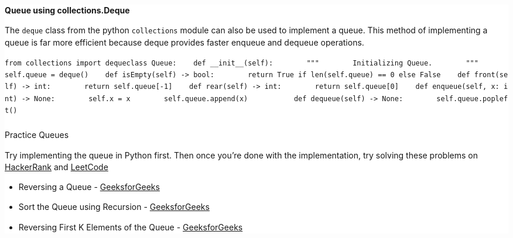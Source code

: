 <span class="text-4505230f--TextH400-3033861f--textContentFamily-49a318e1"><span data-key="74bac5b267ae4d96a0726a76fd3fa65a"><span data-offset-key="74bac5b267ae4d96a0726a76fd3fa65a:0">**Queue using collections.Deque**</span></span></span>

<span class="text-4505230f--TextH400-3033861f--textContentFamily-49a318e1"><span data-key="709d2a55b35b4d44803a49e21e00cd15"><span data-offset-key="709d2a55b35b4d44803a49e21e00cd15:0">The </span><span data-offset-key="709d2a55b35b4d44803a49e21e00cd15:1">`deque`</span><span data-offset-key="709d2a55b35b4d44803a49e21e00cd15:2"> class from the python </span><span data-offset-key="709d2a55b35b4d44803a49e21e00cd15:3">`collections`</span><span data-offset-key="709d2a55b35b4d44803a49e21e00cd15:4"> module can also be used to implement a queue. This method of implementing a queue is far more efficient because deque provides faster enqueue and dequeue operations.</span></span></span>

    from collections import dequeclass Queue:​    def __init__(self):        """        Initializing Queue.        """        self.queue = deque()​    def isEmpty(self) -> bool:        return True if len(self.queue) == 0 else False​    def front(self) -> int:        return self.queue[-1]​    def rear(self) -> int:        return self.queue[0]​    def enqueue(self, x: int) -> None:        self.x = x        self.queue.append(x)       ​    def dequeue(self) -> None:        self.queue.popleft()

### 

<span class="text-4505230f--HeadingH400-686c0942--textContentFamily-49a318e1"><span data-key="ce810e67bf5543af902891d8db0a3455"><span data-offset-key="ce810e67bf5543af902891d8db0a3455:0">Practice Queues</span></span></span>

<span class="text-4505230f--TextH400-3033861f--textContentFamily-49a318e1"><span data-key="f55c20d5bfbb407eae5cba4d0fe9a3fd"><span data-offset-key="f55c20d5bfbb407eae5cba4d0fe9a3fd:0">Try implementing the queue in Python first. Then once you’re done with the implementation, try solving these problems on </span></span><a href="https://hackerrank.com/dashboard" class="link-a079aa82--primary-53a25e66--link-faf6c434"><span data-key="c0c2073051364e288e08499b04ffbc63"><span data-offset-key="c0c2073051364e288e08499b04ffbc63:0">HackerRank</span></span></a><span data-key="7c4c93e58db44c9c8ce1c3d17c439618"><span data-offset-key="7c4c93e58db44c9c8ce1c3d17c439618:0"> and </span></span><a href="https://leetcode.com/problems" class="link-a079aa82--primary-53a25e66--link-faf6c434"><span data-key="fac2452bc07644fb8ef8f7aed11b48cc"><span data-offset-key="fac2452bc07644fb8ef8f7aed11b48cc:0">LeetCode</span></span></a><span data-key="1f1a89a0227f465d84a48aafadb2ba54"><span data-offset-key="1f1a89a0227f465d84a48aafadb2ba54:0"><span data-slate-zero-width="z">​</span></span></span></span>

-   <span class="text-4505230f--TextH400-3033861f--textContentFamily-49a318e1"><span data-key="a1ee9e9ee123469a85fc159b2b640476"><span data-offset-key="a1ee9e9ee123469a85fc159b2b640476:0">Reversing a Queue - </span></span><a href="https://www.geeksforgeeks.org/reversing-a-queue/?ref=rp" class="link-a079aa82--primary-53a25e66--link-faf6c434"><span data-key="d026418f9f1e4ad1ad47d6fe92a7dcb6"><span data-offset-key="d026418f9f1e4ad1ad47d6fe92a7dcb6:0">GeeksforGeeks</span></span></a><span data-key="06bc680186494590ae4653705ac0dc25"><span data-offset-key="06bc680186494590ae4653705ac0dc25:0"><span data-slate-zero-width="z">​</span></span></span></span>

-   <span class="text-4505230f--TextH400-3033861f--textContentFamily-49a318e1"><span data-key="fbe37b1633cc41478b9a2ffe29d238e9"><span data-offset-key="fbe37b1633cc41478b9a2ffe29d238e9:0">Sort the Queue using Recursion - </span></span><a href="https://www.geeksforgeeks.org/sort-the-queue-using-recursion/?ref=rp" class="link-a079aa82--primary-53a25e66--link-faf6c434"><span data-key="5d9f4c223dce4aab8463f4cec79ebd40"><span data-offset-key="5d9f4c223dce4aab8463f4cec79ebd40:0">GeeksforGeeks</span></span></a><span data-key="563dbfbeb19b48f98f4a8398c1102ccb"><span data-offset-key="563dbfbeb19b48f98f4a8398c1102ccb:0"><span data-slate-zero-width="z">​</span></span></span></span>

-   <span class="text-4505230f--TextH400-3033861f--textContentFamily-49a318e1"><span data-key="6397150a4e3249f9ad19d492cd204eca"><span data-offset-key="6397150a4e3249f9ad19d492cd204eca:0">Reversing First K Elements of the Queue - </span></span><a href="https://www.geeksforgeeks.org/reversing-first-k-elements-queue/?ref=rp" class="link-a079aa82--primary-53a25e66--link-faf6c434"><span data-key="dc679bd152624a4883a8556636b21508"><span data-offset-key="dc679bd152624a4883a8556636b21508:0">GeeksforGeeks</span></span></a><span data-key="43662c5ef1654b2088d2d0076928d239"><span data-offset-key="43662c5ef1654b2088d2d0076928d239:0"><span data-slate-zero-width="z">​</span></span></span></span>
